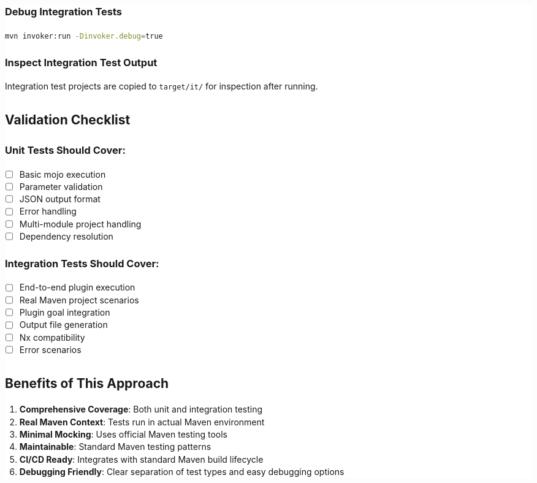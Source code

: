 ### Debug Integration Tests
```bash
mvn invoker:run -Dinvoker.debug=true
```

### Inspect Integration Test Output
Integration test projects are copied to `target/it/` for inspection after running.

## Validation Checklist

### Unit Tests Should Cover:
- [ ] Basic mojo execution
- [ ] Parameter validation
- [ ] JSON output format
- [ ] Error handling
- [ ] Multi-module project handling
- [ ] Dependency resolution

### Integration Tests Should Cover:
- [ ] End-to-end plugin execution
- [ ] Real Maven project scenarios
- [ ] Plugin goal integration
- [ ] Output file generation
- [ ] Nx compatibility
- [ ] Error scenarios

## Benefits of This Approach

1. **Comprehensive Coverage**: Both unit and integration testing
2. **Real Maven Context**: Tests run in actual Maven environment
3. **Minimal Mocking**: Uses official Maven testing tools
4. **Maintainable**: Standard Maven testing patterns
5. **CI/CD Ready**: Integrates with standard Maven build lifecycle
6. **Debugging Friendly**: Clear separation of test types and easy debugging options